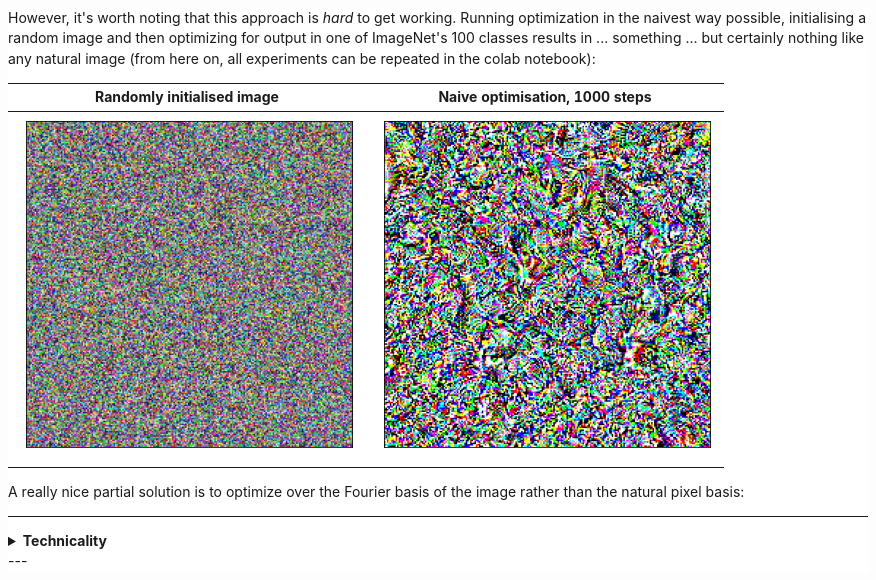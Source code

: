 However, it's worth noting that this approach is *hard* to get working. Running optimization in the naivest way possible, initialising a random image and then optimizing for output in one of ImageNet's 100 classes results in ... something ... but certainly nothing like any natural image (from here on, all experiments can be repeated in the colab notebook):

Randomly initialised image            |  Naive optimisation, 1000 steps
:-------------------------:|:-------------------------:
![](../assets/MLAB/NaiveRandom.png)    |  ![](../assets/MLAB/NaiveOptim.png)

A really nice partial solution is to optimize over the Fourier basis of the image rather than the natural pixel basis:

---

<details><summary><b>Technicality</b></summary></details>
---

